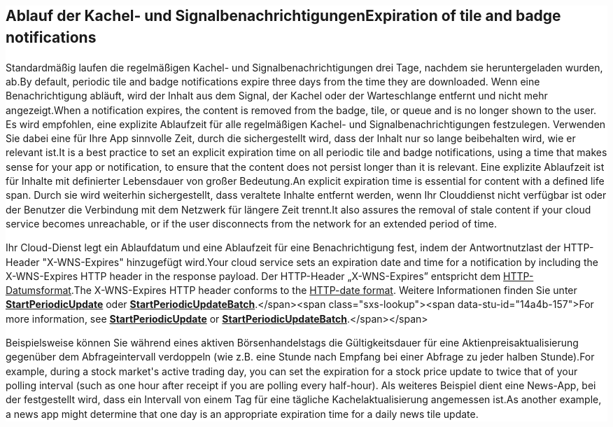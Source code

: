 ## <a name="expiration-of-tile-and-badge-notifications"></a><span data-ttu-id="14a4b-149">Ablauf der Kachel- und Signalbenachrichtigungen</span><span class="sxs-lookup"><span data-stu-id="14a4b-149">Expiration of tile and badge notifications</span></span>


<span data-ttu-id="14a4b-150">Standardmäßig laufen die regelmäßigen Kachel- und Signalbenachrichtigungen drei Tage, nachdem sie heruntergeladen wurden, ab.</span><span class="sxs-lookup"><span data-stu-id="14a4b-150">By default, periodic tile and badge notifications expire three days from the time they are downloaded.</span></span> <span data-ttu-id="14a4b-151">Wenn eine Benachrichtigung abläuft, wird der Inhalt aus dem Signal, der Kachel oder der Warteschlange entfernt und nicht mehr angezeigt.</span><span class="sxs-lookup"><span data-stu-id="14a4b-151">When a notification expires, the content is removed from the badge, tile, or queue and is no longer shown to the user.</span></span> <span data-ttu-id="14a4b-152">Es wird empfohlen, eine explizite Ablaufzeit für alle regelmäßigen Kachel- und Signalbenachrichtigungen festzulegen. Verwenden Sie dabei eine für Ihre App sinnvolle Zeit, durch die sichergestellt wird, dass der Inhalt nur so lange beibehalten wird, wie er relevant ist.</span><span class="sxs-lookup"><span data-stu-id="14a4b-152">It is a best practice to set an explicit expiration time on all periodic tile and badge notifications, using a time that makes sense for your app or notification, to ensure that the content does not persist longer than it is relevant.</span></span> <span data-ttu-id="14a4b-153">Eine explizite Ablaufzeit ist für Inhalte mit definierter Lebensdauer von großer Bedeutung.</span><span class="sxs-lookup"><span data-stu-id="14a4b-153">An explicit expiration time is essential for content with a defined life span.</span></span> <span data-ttu-id="14a4b-154">Durch sie wird weiterhin sichergestellt, dass veraltete Inhalte entfernt werden, wenn Ihr Clouddienst nicht verfügbar ist oder der Benutzer die Verbindung mit dem Netzwerk für längere Zeit trennt.</span><span class="sxs-lookup"><span data-stu-id="14a4b-154">It also assures the removal of stale content if your cloud service becomes unreachable, or if the user disconnects from the network for an extended period of time.</span></span>

<span data-ttu-id="14a4b-155">Ihr Cloud-Dienst legt ein Ablaufdatum und eine Ablaufzeit für eine Benachrichtigung fest, indem der Antwortnutzlast der HTTP-Header "X-WNS-Expires" hinzugefügt wird.</span><span class="sxs-lookup"><span data-stu-id="14a4b-155">Your cloud service sets an expiration date and time for a notification by including the X-WNS-Expires HTTP header in the response payload.</span></span> <span data-ttu-id="14a4b-156">Der HTTP-Header „X-WNS-Expires” entspricht dem [HTTP-Datumsformat](http://go.microsoft.com/fwlink/p/?linkid=253706).</span><span class="sxs-lookup"><span data-stu-id="14a4b-156">The X-WNS-Expires HTTP header conforms to the [HTTP-date format](http://go.microsoft.com/fwlink/p/?linkid=253706).</span></span> <span data-ttu-id="14a4b-157">Weitere Informationen finden Sie unter [**StartPeriodicUpdate**](https://docs.microsoft.com/uwp/api/Windows.UI.Notifications.TileUpdater#Windows_UI_Notifications_TileUpdater_StartPeriodicUpdate_Windows_Foundation_Uri_Windows_Foundation_DateTime_Windows_UI_Notifications_PeriodicUpdateRecurrence_) oder [**StartPeriodicUpdateBatch**](https://docs.microsoft.com/uwp/api/Windows.UI.Notifications.TileUpdater#Windows_UI_Notifications_TileUpdater_StartPeriodicUpdateBatch_Windows_Foundation_Collections_IIterable_1_Windows_UI_Notifications_PeriodicUpdateRecurrence_).</span><span class="sxs-lookup"><span data-stu-id="14a4b-157">For more information, see [**StartPeriodicUpdate**](https://docs.microsoft.com/uwp/api/Windows.UI.Notifications.TileUpdater#Windows_UI_Notifications_TileUpdater_StartPeriodicUpdate_Windows_Foundation_Uri_Windows_Foundation_DateTime_Windows_UI_Notifications_PeriodicUpdateRecurrence_) or [**StartPeriodicUpdateBatch**](https://docs.microsoft.com/uwp/api/Windows.UI.Notifications.TileUpdater#Windows_UI_Notifications_TileUpdater_StartPeriodicUpdateBatch_Windows_Foundation_Collections_IIterable_1_Windows_UI_Notifications_PeriodicUpdateRecurrence_).</span></span>

<span data-ttu-id="14a4b-158">Beispielsweise können Sie während eines aktiven Börsenhandelstags die Gültigkeitsdauer für eine Aktienpreisaktualisierung gegenüber dem Abfrageintervall verdoppeln (wie z.B. eine Stunde nach Empfang bei einer Abfrage zu jeder halben Stunde).</span><span class="sxs-lookup"><span data-stu-id="14a4b-158">For example, during a stock market's active trading day, you can set the expiration for a stock price update to twice that of your polling interval (such as one hour after receipt if you are polling every half-hour).</span></span> <span data-ttu-id="14a4b-159">Als weiteres Beispiel dient eine News-App, bei der festgestellt wird, dass ein Intervall von einem Tag für eine tägliche Kachelaktualisierung angemessen ist.</span><span class="sxs-lookup"><span data-stu-id="14a4b-159">As another example, a news app might determine that one day is an appropriate expiration time for a daily news tile update.</span></span>
